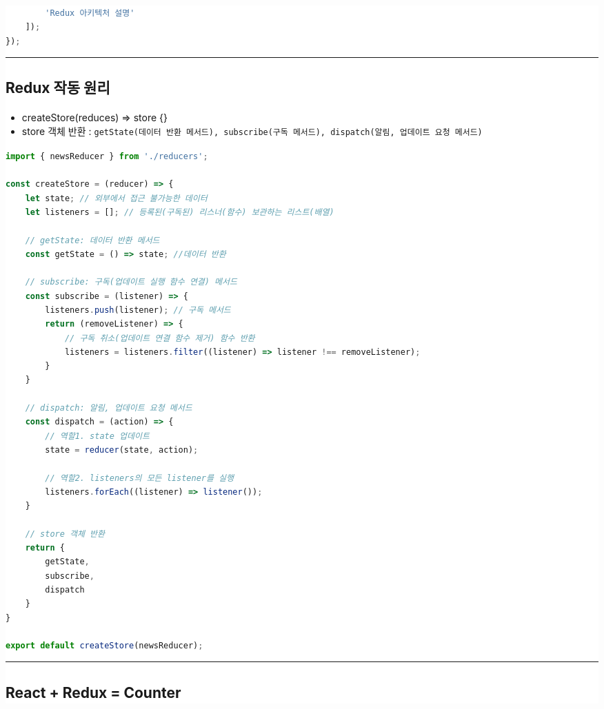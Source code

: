 ```js
		'Redux 아키텍처 설명'
	]);
});
```
--- 
## Redux 작동 원리
- createStore(reduces) => store {}
- store 객체 반환 : `getState(데이터 반환 메서드), subscribe(구독 메서드), dispatch(알림, 업데이트 요청 메서드)`

```js
import { newsReducer } from './reducers';

const createStore = (reducer) => {
	let state; // 외부에서 접근 불가능한 데이터 
	let listeners = []; // 등록된(구독된) 리스너(함수) 보관하는 리스트(배열)

	// getState: 데이터 반환 메서드
	const getState = () => state; //데이터 반환

	// subscribe: 구독(업데이트 실행 함수 연결) 메서드
	const subscribe = (listener) => {
		listeners.push(listener); // 구독 메서드
		return (removeListener) => {
			// 구독 취소(업데이트 연결 함수 제거) 함수 반환
			listeners = listeners.filter((listener) => listener !== removeListener);
		}
	}

	// dispatch: 알림, 업데이트 요청 메서드
	const dispatch = (action) => {
		// 역할1. state 업데이트
		state = reducer(state, action);

		// 역할2. listeners의 모든 listener를 실행
		listeners.forEach((listener) => listener());
	}	

	// store 객체 반환
	return {
		getState, 
		subscribe, 
		dispatch
	}
}

export default createStore(newsReducer);
```
---
## React + Redux = Counter
